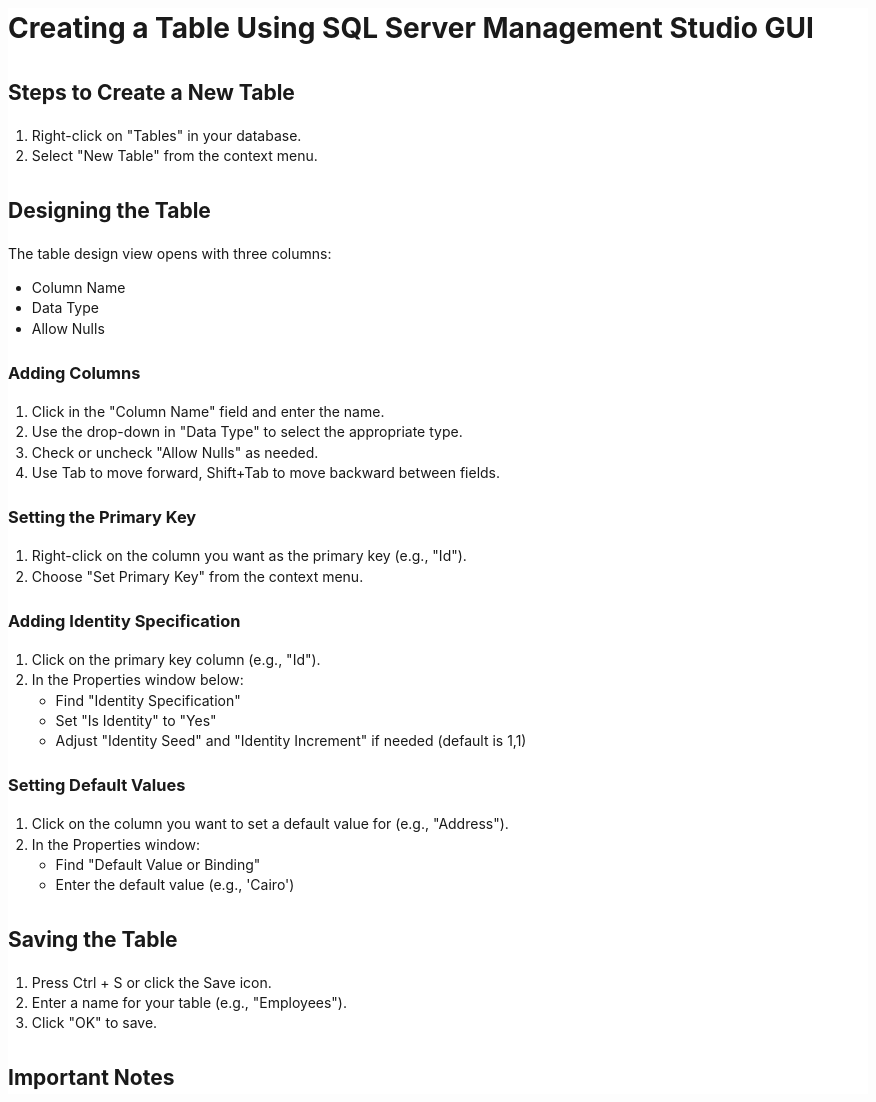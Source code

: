 
# Creating a Table Using SQL Server Management Studio GUI

## Steps to Create a New Table

1. Right-click on "Tables" in your database.
2. Select "New Table" from the context menu.

## Designing the Table

The table design view opens with three columns:
- Column Name
- Data Type
- Allow Nulls

### Adding Columns

1. Click in the "Column Name" field and enter the name.
2. Use the drop-down in "Data Type" to select the appropriate type.
3. Check or uncheck "Allow Nulls" as needed.
4. Use Tab to move forward, Shift+Tab to move backward between fields.

### Setting the Primary Key

1. Right-click on the column you want as the primary key (e.g., "Id").
2. Choose "Set Primary Key" from the context menu.

### Adding Identity Specification

1. Click on the primary key column (e.g., "Id").
2. In the Properties window below:
   - Find "Identity Specification"
   - Set "Is Identity" to "Yes"
   - Adjust "Identity Seed" and "Identity Increment" if needed (default is 1,1)

### Setting Default Values

1. Click on the column you want to set a default value for (e.g., "Address").
2. In the Properties window:
   - Find "Default Value or Binding"
   - Enter the default value (e.g., 'Cairo')

## Saving the Table

1. Press Ctrl + S or click the Save icon.
2. Enter a name for your table (e.g., "Employees").
3. Click "OK" to save.

## Important Notes
